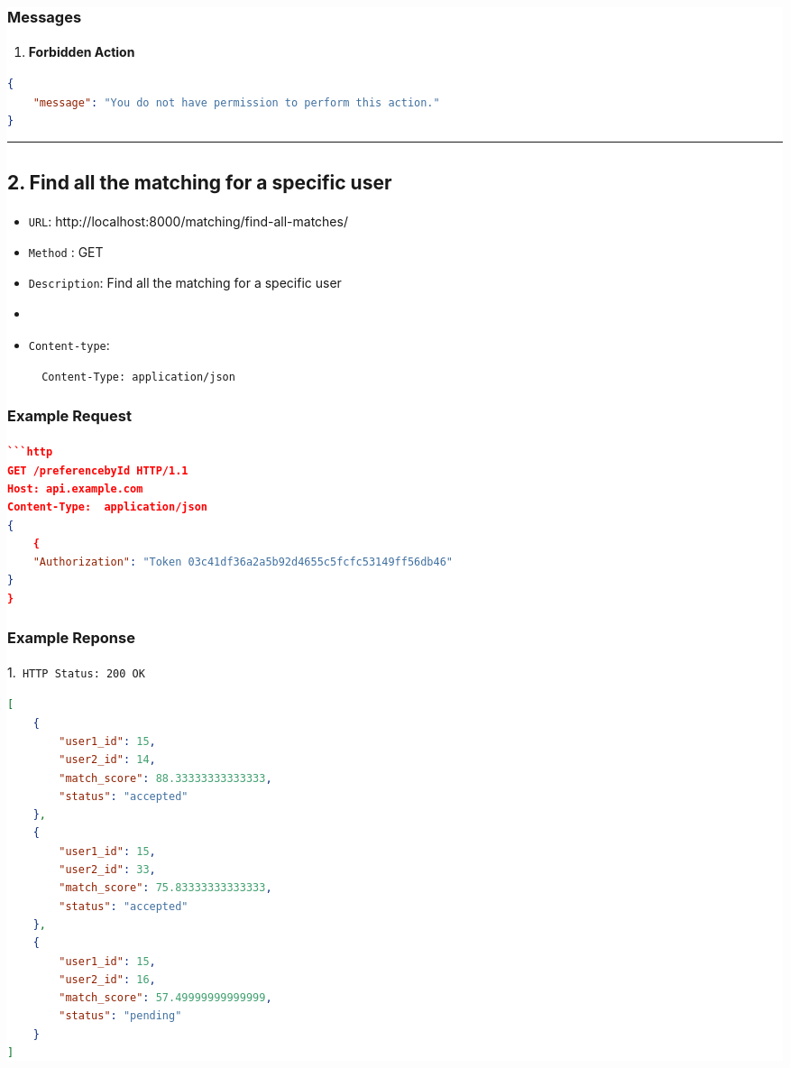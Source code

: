 ### Messages

1. **Forbidden Action**
```json
{
    "message": "You do not have permission to perform this action."
}
```

---

## 2. Find all the matching for a specific user

* `URL`:  http://localhost:8000/matching/find-all-matches/

* `Method` : GET

* `Description`: Find all the matching for a specific user
* 
* `Content-type`:
  
        Content-Type: application/json




### Example Request
```json
```http
GET /preferencebyId HTTP/1.1
Host: api.example.com
Content-Type:  application/json
{
    {
    "Authorization": "Token 03c41df36a2a5b92d4655c5fcfc53149ff56db46"
}
}
```
### Example Reponse

1.` HTTP Status: 200 OK`
```json
[
    {
        "user1_id": 15,
        "user2_id": 14,
        "match_score": 88.33333333333333,
        "status": "accepted"
    },
    {
        "user1_id": 15,
        "user2_id": 33,
        "match_score": 75.83333333333333,
        "status": "accepted"
    },
    {
        "user1_id": 15,
        "user2_id": 16,
        "match_score": 57.49999999999999,
        "status": "pending"
    }
]
```
